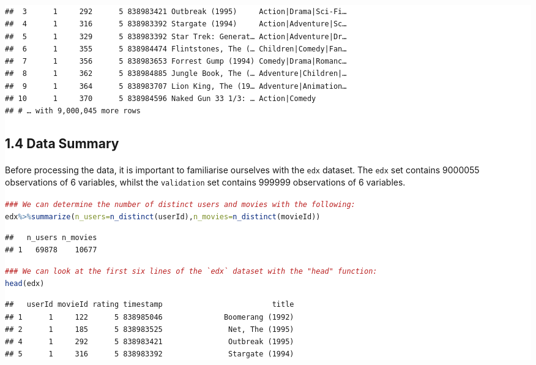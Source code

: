     ##  3      1     292      5 838983421 Outbreak (1995)     Action|Drama|Sci-Fi…
    ##  4      1     316      5 838983392 Stargate (1994)     Action|Adventure|Sc…
    ##  5      1     329      5 838983392 Star Trek: Generat… Action|Adventure|Dr…
    ##  6      1     355      5 838984474 Flintstones, The (… Children|Comedy|Fan…
    ##  7      1     356      5 838983653 Forrest Gump (1994) Comedy|Drama|Romanc…
    ##  8      1     362      5 838984885 Jungle Book, The (… Adventure|Children|…
    ##  9      1     364      5 838983707 Lion King, The (19… Adventure|Animation…
    ## 10      1     370      5 838984596 Naked Gun 33 1/3: … Action|Comedy       
    ## # … with 9,000,045 more rows

## 1.4 Data Summary

Before processing the data, it is important to familiarise ourselves
with the `edx` dataset. The `edx` set contains 9000055 observations of 6
variables, whilst the `validation` set contains 999999 observations of 6
variables.

``` r
### We can determine the number of distinct users and movies with the following:
edx%>%summarize(n_users=n_distinct(userId),n_movies=n_distinct(movieId))
```

    ##   n_users n_movies
    ## 1   69878    10677

``` r
### We can look at the first six lines of the `edx` dataset with the "head" function:
head(edx)
```

    ##   userId movieId rating timestamp                         title
    ## 1      1     122      5 838985046              Boomerang (1992)
    ## 2      1     185      5 838983525               Net, The (1995)
    ## 4      1     292      5 838983421               Outbreak (1995)
    ## 5      1     316      5 838983392               Stargate (1994)